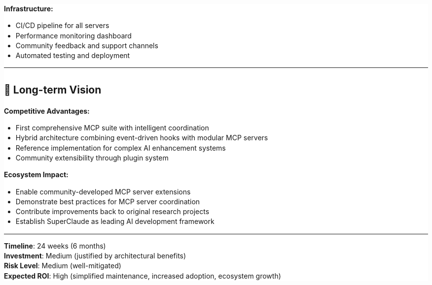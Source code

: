 **Infrastructure:**
- CI/CD pipeline for all servers
- Performance monitoring dashboard
- Community feedback and support channels
- Automated testing and deployment

---

## 🌟 Long-term Vision

**Competitive Advantages:**
- First comprehensive MCP suite with intelligent coordination
- Hybrid architecture combining event-driven hooks with modular MCP servers
- Reference implementation for complex AI enhancement systems
- Community extensibility through plugin system

**Ecosystem Impact:**
- Enable community-developed MCP server extensions
- Demonstrate best practices for MCP server coordination
- Contribute improvements back to original research projects
- Establish SuperClaude as leading AI development framework

---

**Timeline**: 24 weeks (6 months)  
**Investment**: Medium (justified by architectural benefits)  
**Risk Level**: Medium (well-mitigated)  
**Expected ROI**: High (simplified maintenance, increased adoption, ecosystem growth)